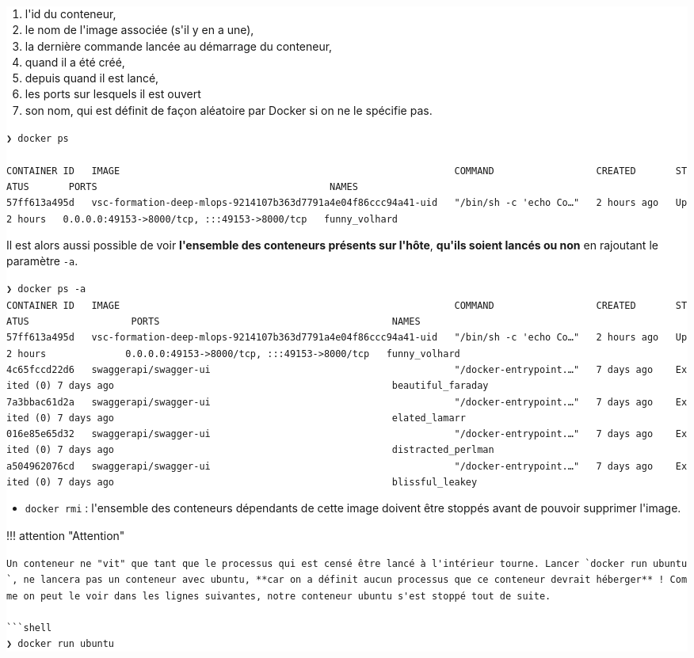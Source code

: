 1. l'id du conteneur,
2. le nom de l'image associée (s'il y en a une),
3. la dernière commande lancée au démarrage du conteneur,
4. quand il a été créé,
5. depuis quand il est lancé,
6. les ports sur lesquels il est ouvert
7. son nom, qui est définit de façon aléatoire par Docker si on ne le spécifie pas.


```shell
❯ docker ps

CONTAINER ID   IMAGE                                                           COMMAND                  CREATED       STATUS       PORTS                                         NAMES
57ff613a495d   vsc-formation-deep-mlops-9214107b363d7791a4e04f86ccc94a41-uid   "/bin/sh -c 'echo Co…"   2 hours ago   Up 2 hours   0.0.0.0:49153->8000/tcp, :::49153->8000/tcp   funny_volhard
```

Il est alors aussi possible de voir **l'ensemble des conteneurs présents sur l'hôte**, **qu'ils soient lancés ou non** en rajoutant le paramètre `-a`.

```shell
❯ docker ps -a
CONTAINER ID   IMAGE                                                           COMMAND                  CREATED       STATUS                  PORTS                                         NAMES
57ff613a495d   vsc-formation-deep-mlops-9214107b363d7791a4e04f86ccc94a41-uid   "/bin/sh -c 'echo Co…"   2 hours ago   Up 2 hours              0.0.0.0:49153->8000/tcp, :::49153->8000/tcp   funny_volhard
4c65fccd22d6   swaggerapi/swagger-ui                                           "/docker-entrypoint.…"   7 days ago    Exited (0) 7 days ago                                                 beautiful_faraday
7a3bbac61d2a   swaggerapi/swagger-ui                                           "/docker-entrypoint.…"   7 days ago    Exited (0) 7 days ago                                                 elated_lamarr
016e85e65d32   swaggerapi/swagger-ui                                           "/docker-entrypoint.…"   7 days ago    Exited (0) 7 days ago                                                 distracted_perlman
a504962076cd   swaggerapi/swagger-ui                                           "/docker-entrypoint.…"   7 days ago    Exited (0) 7 days ago                                                 blissful_leakey
```

* `docker rmi` : l'ensemble des conteneurs dépendants de cette image doivent être stoppés avant de pouvoir supprimer l'image.


!!! attention "Attention"

    Un conteneur ne "vit" que tant que le processus qui est censé être lancé à l'intérieur tourne. Lancer `docker run ubuntu`, ne lancera pas un conteneur avec ubuntu, **car on a définit aucun processus que ce conteneur devrait héberger** ! Comme on peut le voir dans les lignes suivantes, notre conteneur ubuntu s'est stoppé tout de suite.

    ```shell
    ❯ docker run ubuntu
